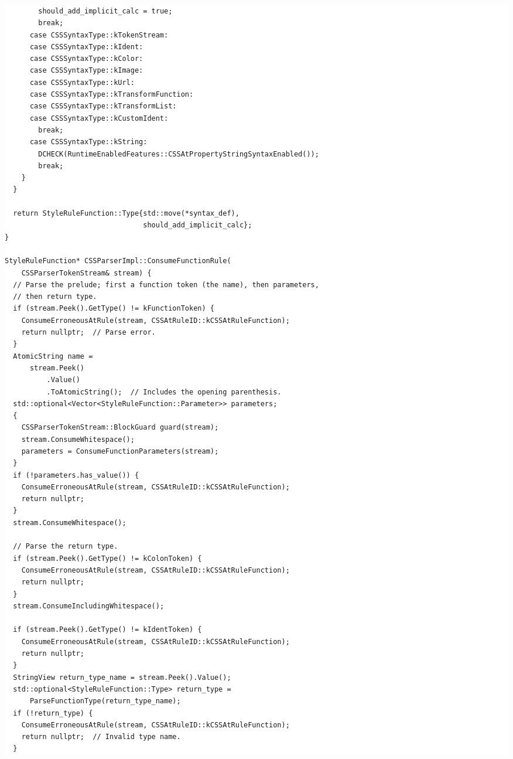 ```
        should_add_implicit_calc = true;
        break;
      case CSSSyntaxType::kTokenStream:
      case CSSSyntaxType::kIdent:
      case CSSSyntaxType::kColor:
      case CSSSyntaxType::kImage:
      case CSSSyntaxType::kUrl:
      case CSSSyntaxType::kTransformFunction:
      case CSSSyntaxType::kTransformList:
      case CSSSyntaxType::kCustomIdent:
        break;
      case CSSSyntaxType::kString:
        DCHECK(RuntimeEnabledFeatures::CSSAtPropertyStringSyntaxEnabled());
        break;
    }
  }

  return StyleRuleFunction::Type{std::move(*syntax_def),
                                 should_add_implicit_calc};
}

StyleRuleFunction* CSSParserImpl::ConsumeFunctionRule(
    CSSParserTokenStream& stream) {
  // Parse the prelude; first a function token (the name), then parameters,
  // then return type.
  if (stream.Peek().GetType() != kFunctionToken) {
    ConsumeErroneousAtRule(stream, CSSAtRuleID::kCSSAtRuleFunction);
    return nullptr;  // Parse error.
  }
  AtomicString name =
      stream.Peek()
          .Value()
          .ToAtomicString();  // Includes the opening parenthesis.
  std::optional<Vector<StyleRuleFunction::Parameter>> parameters;
  {
    CSSParserTokenStream::BlockGuard guard(stream);
    stream.ConsumeWhitespace();
    parameters = ConsumeFunctionParameters(stream);
  }
  if (!parameters.has_value()) {
    ConsumeErroneousAtRule(stream, CSSAtRuleID::kCSSAtRuleFunction);
    return nullptr;
  }
  stream.ConsumeWhitespace();

  // Parse the return type.
  if (stream.Peek().GetType() != kColonToken) {
    ConsumeErroneousAtRule(stream, CSSAtRuleID::kCSSAtRuleFunction);
    return nullptr;
  }
  stream.ConsumeIncludingWhitespace();

  if (stream.Peek().GetType() != kIdentToken) {
    ConsumeErroneousAtRule(stream, CSSAtRuleID::kCSSAtRuleFunction);
    return nullptr;
  }
  StringView return_type_name = stream.Peek().Value();
  std::optional<StyleRuleFunction::Type> return_type =
      ParseFunctionType(return_type_name);
  if (!return_type) {
    ConsumeErroneousAtRule(stream, CSSAtRuleID::kCSSAtRuleFunction);
    return nullptr;  // Invalid type name.
  }
```